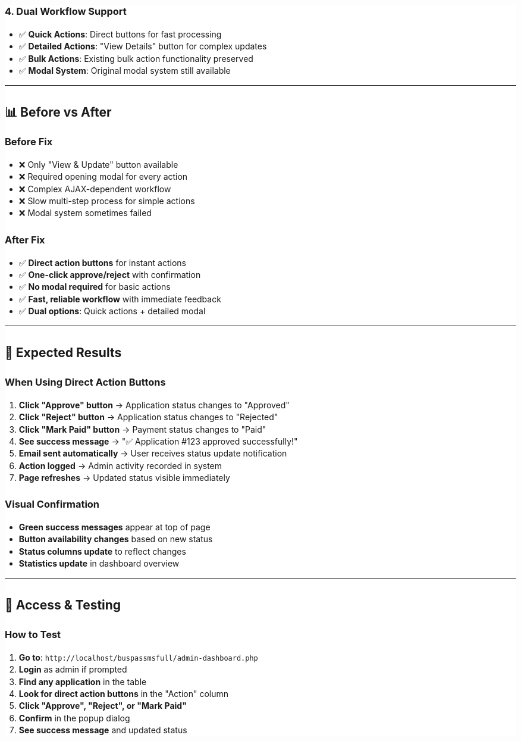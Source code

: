 ### **4. Dual Workflow Support**
- ✅ **Quick Actions**: Direct buttons for fast processing
- ✅ **Detailed Actions**: "View Details" button for complex updates
- ✅ **Bulk Actions**: Existing bulk action functionality preserved
- ✅ **Modal System**: Original modal system still available

---

## 📊 **Before vs After**

### **Before Fix**
- ❌ Only "View & Update" button available
- ❌ Required opening modal for every action
- ❌ Complex AJAX-dependent workflow
- ❌ Slow multi-step process for simple actions
- ❌ Modal system sometimes failed

### **After Fix**
- ✅ **Direct action buttons** for instant actions
- ✅ **One-click approve/reject** with confirmation
- ✅ **No modal required** for basic actions
- ✅ **Fast, reliable workflow** with immediate feedback
- ✅ **Dual options**: Quick actions + detailed modal

---

## 🎉 **Expected Results**

### **When Using Direct Action Buttons**
1. **Click "Approve" button** → Application status changes to "Approved"
2. **Click "Reject" button** → Application status changes to "Rejected"
3. **Click "Mark Paid" button** → Payment status changes to "Paid"
4. **See success message** → "✅ Application #123 approved successfully!"
5. **Email sent automatically** → User receives status update notification
6. **Action logged** → Admin activity recorded in system
7. **Page refreshes** → Updated status visible immediately

### **Visual Confirmation**
- **Green success messages** appear at top of page
- **Button availability changes** based on new status
- **Status columns update** to reflect changes
- **Statistics update** in dashboard overview

---

## 🔗 **Access & Testing**

### **How to Test**
1. **Go to**: `http://localhost/buspassmsfull/admin-dashboard.php`
2. **Login** as admin if prompted
3. **Find any application** in the table
4. **Look for direct action buttons** in the "Action" column
5. **Click "Approve", "Reject", or "Mark Paid"**
6. **Confirm** in the popup dialog
7. **See success message** and updated status
